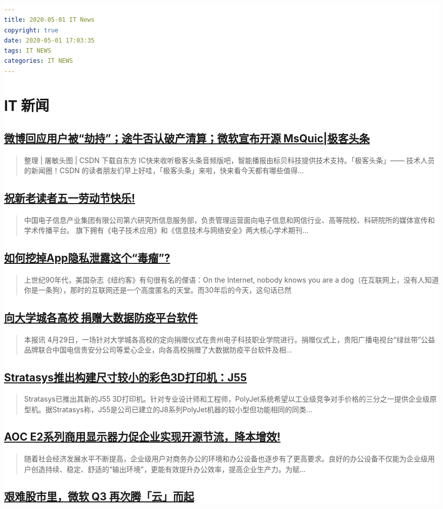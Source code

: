```yaml
---
title: 2020-05-01 IT News
copyright: true
date: 2020-05-01 17:03:35
tags: IT NEWS
categories: IT NEWS
---
```

# IT 新闻 
 ## [微博回应用户被“劫持”；途牛否认破产清算；微软宣布开源 MsQuic|极客头条](http://mp.weixin.qq.com/s?src=11&timestamp=1588321819&ver=2311&signature=gqYqiJF4ALklZXE*WzGMxl9**fFkS0tLM7O9IT-922yzNIZQTF-xJkA5Y*wwcWjKTJ6*1vKNwUamx1VQO9u0IDrF-0RuPFw-4ZTC-8*BxTG0rlDNJsMivMHfYYLxNgg3&new=1)
 > 整理 | 屠敏头图 | CSDN 下载自东方 IC快来收听极客头条音频版吧，智能播报由标贝科技提供技术支持。「极客头条」—— 技术人员的新闻圈！CSDN 的读者朋友们早上好哇，「极客头条」来啦，快来看今天都有哪些值得...
 ## [祝新老读者五一劳动节快乐!](http://mp.weixin.qq.com/s?src=11&timestamp=1588321819&ver=2311&signature=1eCYPz6VyqYOUmyZd-WaIPR9-Pd8oGxieYjZ8pCsp9KkmDNm2zsytYXnv4u3cza0wRIxbZASIeFKfA34yOB8MiKDBx8RPlWaOZMacxMnC*TcY3LVl-DzXU5uhcuoWlgs&new=1)
 > 中国电子信息产业集团有限公司第六研究所信息服务部，负责管理运营面向电子信息和网信行业、高等院校、科研院所的媒体宣传和学术传播平台。 旗下拥有《电子技术应用》和《信息技术与网络安全》两大核心学术期刊...
 ## [如何挖掉App隐私泄露这个“毒瘤”?](http://mp.weixin.qq.com/s?src=11&timestamp=1588321819&ver=2311&signature=ty9NkevPL9caBgh7DElu7083sy8pS6IwRsxDTsaBdDra39dGVHiMNddrv7kd*k-P9NbX8Xm3k2xMfuWZJ1LRJ0irSEuPRF48hFb-vRfPj9vdLa4TMfs1rOZSY1YdGZUm&new=1)
 > 上世纪90年代，美国杂志《纽约客》有句很有名的俚语：On the Internet, nobody knows you are a dog（在互联网上，没有人知道你是一条狗），那时的互联网还是一个高度匿名的天堂。而30年后的今天，这句话已然
 ## [向大学城各高校 捐赠大数据防疫平台软件](http://mp.weixin.qq.com/s?src=11&timestamp=1588321819&ver=2311&signature=MV20pK64G75PPa6cuXXa7GXIJ6Z*OMh4v3PcrWgqPdXIPMvN7anBSYnTTkWPnSLdBid8BE5qq-j-Ax8jvI0XX*G*i7Za5rBKs*TcIwbtR38=&new=1)
 > 本报讯 4月29日，一场针对大学城各高校的定向捐赠仪式在贵州电子科技职业学院进行。捐赠仪式上，贵阳广播电视台“绿丝带”公益品牌联合中国电信贵安分公司等爱心企业，向各高校捐赠了大数据防疫平台软件及相...
 ## [Stratasys推出构建尺寸较小的彩色3D打印机：J55](http://mp.weixin.qq.com/s?src=11&timestamp=1588321819&ver=2311&signature=91wEGc0fAYwsWWi-U*x35xY6DZXc68BfiZnsD4pCZRVQ7lL6gDoWQE0alVFlZ2X*wjRHM99PhW9Q9XG65Xe8*VVL7WZqFOsAsSgYggi1jH1Botm8ZplLIohqbVkmL8N3&new=1)
 > Stratasys已推出其新的J55 3D打印机。针对专业设计师和工程师，PolyJet系统希望以工业级竞争对手价格的三分之一提供企业级原型机。据Stratasys称，J55是公司已建立的J8系列PolyJet机器的较小型但功能相同的同类...
 ## [AOC E2系列商用显示器力促企业实现开源节流，降本增效!](http://mp.weixin.qq.com/s?src=11&timestamp=1588321819&ver=2311&signature=kEDf0pgb5NpPFwH6S4nRFT2w6RYYXDeHA45uEXRmLsOZh8ABE*iUbBPdinfxDmN7mm0vyhtRS2qK6vYFsjpRKmV12nCEiFglgYjb4tWgUSZKiDA*jJwrWfE4ttIH94VH&new=1)
 > 随着社会经济发展水平不断提高，企业级用户对商务办公的环境和办公设备也逐步有了更高要求。良好的办公设备不仅能为企业级用户创造持续、稳定、舒适的“输出环境”，更能有效提升办公效率，提高企业生产力。为赋...
 ## [艰难股市里，微软 Q3 再次腾「云」而起](http://mp.weixin.qq.com/s?src=11&timestamp=1588321819&ver=2311&signature=DEH1aZ4-4QTwOQyrEcs97Zn765RUcbktGYzO9PePT7ljqQq*GvOJF9lA0geDw4NK8Voc-ZTVyl-Ah8PkDHORUxba2tMmDW1M-JUxM1cftC*vluzweG3dRXkdoY6mRkSg&new=1)